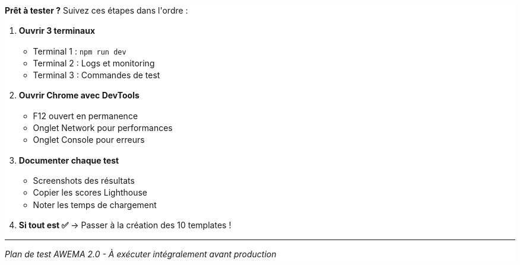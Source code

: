 **Prêt à tester ?** Suivez ces étapes dans l'ordre :

1. **Ouvrir 3 terminaux**
   - Terminal 1 : `npm run dev`
   - Terminal 2 : Logs et monitoring
   - Terminal 3 : Commandes de test

2. **Ouvrir Chrome avec DevTools**
   - F12 ouvert en permanence
   - Onglet Network pour performances
   - Onglet Console pour erreurs

3. **Documenter chaque test**
   - Screenshots des résultats
   - Copier les scores Lighthouse
   - Noter les temps de chargement

4. **Si tout est ✅**
   → Passer à la création des 10 templates !

---

*Plan de test AWEMA 2.0 - À exécuter intégralement avant production*